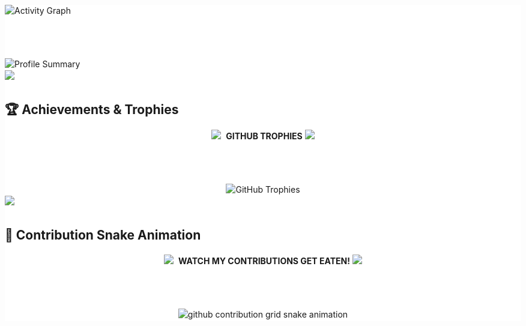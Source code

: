 <img src="https://github-readme-activity-graph.vercel.app/graph?username=BilalAhmed-Dev&custom_title=📈%20Contribution%20Activity%20Graph&bg_color=0D1117&color=00D9FF&line=00D9FF&point=FFFFFF&area=true&hide_border=true&area_color=00D9FF" width="95%" alt="Activity Graph"/>

<br><br>


<img src="https://github-profile-summary-cards.vercel.app/api/cards/profile-details?username=BilalAhmed-Dev&theme=tokyonight" width="95%" alt="Profile Summary"/>

<br>

</div>

<img src="https://user-images.githubusercontent.com/73097560/115834477-dbab4500-a447-11eb-908a-139a6edaec5c.gif" width="100%">

<br>

## 🏆 **Achievements & Trophies**

<div align="center">

<img src="https://media.giphy.com/media/W5eoZHPpUx9sapR0eu/giphy.gif" width="35">&nbsp;
<b>GITHUB TROPHIES</b>
<img src="https://media.giphy.com/media/W5eoZHPpUx9sapR0eu/giphy.gif" width="35">

<br><br>

<img src="https://github-profile-trophy.vercel.app/?username=BilalAhmed-Dev&theme=tokyonight&no-frame=true&no-bg=false&margin-w=4&row=2&column=4" width="95%" alt="GitHub Trophies"/>

</div>

<img src="https://user-images.githubusercontent.com/73097560/115834477-dbab4500-a447-11eb-908a-139a6edaec5c.gif" width="100%">

<br>

## 🐍 **Contribution Snake Animation**

<div align="center">

<img src="https://media.giphy.com/media/hvRJCLFzcasrR4ia7z/giphy.gif" width="30">&nbsp;
<b>WATCH MY CONTRIBUTIONS GET EATEN!</b>
<img src="https://media.giphy.com/media/hvRJCLFzcasrR4ia7z/giphy.gif" width="30">

<br><br>

<picture>
  <source media="(prefers-color-scheme: dark)" srcset="https://raw.githubusercontent.com/BilalAhmed-Dev/BilalAhmed-Dev/output/github-contribution-grid-snake-dark.svg">
  <source media="(prefers-color-scheme: light)" srcset="https://raw.githubusercontent.com/BilalAhmed-Dev/BilalAhmed-Dev/output/github-contribution-grid-snake.svg">
  <img alt="github contribution grid snake animation" src="https://raw.githubusercontent.com/BilalAhmed-Dev/BilalAhmed-Dev/output/github-contribution-grid-snake.svg">
</picture>

<br>
